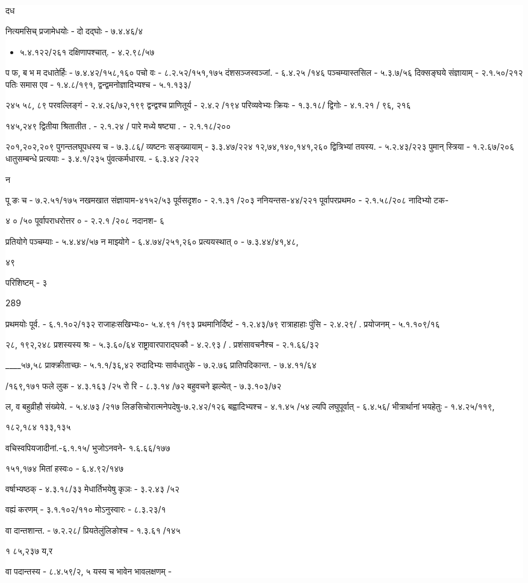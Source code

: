 दध 

नित्यमसिच् प्रजामेधयोः - दो दद्घोः - ७.४.४६/४ 

- ५.४.१२२/२६१ दक्षिणापश्चात्. - ४.२.९८/५७ 

प फ, ब भ म दधातेर्हिः - ७.४.४२/१५८,१६० पचो वः - ८.२.५२/१५१,१७५ दंशसञ्जस्वञ्जां. - ६.४.२५ /१४६ पञ्चम्यास्तसिल - ५.३.७/५६ दिक्सङ्घये संज्ञायाम् - २.१.५०/२१२ पतिः समास एव - १.४.८/१९१, द्वन्द्वमनोज्ञादिभ्यश्च - ५.१.१३३/ 

२४५ ५८, ८९ परवल्लिङ्गं - २.४.२६/७२,१९९ द्वन्द्वश्च प्राणितूर्य - २.४.२ /१९४ परिव्यवेभ्यः क्रियः - १.३.१८/ द्विगोः - ४.१.२१ / ९६, २१६ 

१४५,२४९ द्वितीया श्रितातीत . - २.१.२४ / पारे मध्ये षष्ट्या . - २.१.१८/२०० 

२०१,२०२,२०९ पुगन्तलघूपधस्य च - ७.३.८६/ व्यष्टनः सङ्ख्यायाम् - ३.३.४७/२२४ १२,७४,१४०,१४१,२६० द्वित्रिभ्यां तयस्य. - ५.२.४३/२२३ पुमान् स्त्रिया - १.२.६७/२०६ धातुसम्बन्धे प्रत्ययाः - ३.४.१/२३५ पुंवत्कर्मधारय. - ६.३.४२ /२२२ 

न 

पू ङः च - ७.२.५१/१७५ नखमखात संज्ञायाम-४१५२/५३ पूर्वसदृश० - २.१.३१ /२०३ ननियन्तस-४४/२२१ पूर्वापरप्रथम० - २.१.५८/२०८ नादिभ्यो टक- 

४ ० /५० पूर्वापराधरोत्तर ० - २.२.१ /२०८ नदानश- ६ 

प्रतियोगे पञ्चम्याः - ५.४.४४/५७ न माझ्योगे - ६.४.७४/२५१,२६० प्रत्ययस्थात् ० - ७.३.४४/४१,४८, 

४९ 

परिशिष्टम् - ३ 

289 

प्रथमयोः पूर्व. - ६.१.१०२/१३२ राजाहःसखिभ्यः०- ५.४.९१ /१९३ प्रथमानिर्दिष्टं - १.२.४३/७९ रात्राहाहाः पुंसि - २.४.२९/ . प्रयोजनम् - ५.१.१०९/१६ 

२८, १९२,२४८ प्रशस्यस्य श्रः - ५.३.६०/६४ राष्ट्रावारपाराद्घकौ - ४.२.९३ / . प्रशंसावचनैश्च - २.१.६६/३२ 

____५७,५८ प्राक्क्रीताच्छः - ५.१.१/३६,४२ रुदादिभ्यः सार्वधातुके - ७.२.७६ प्रातिपदिकान्त. - ७.४.११/६४ 

/१६९,१७१ फले लुक - ४.३.१६३ /२५ रो रि - ८.३.१४ /७२ बहुवचने झल्येत् - ७.३.१०३/७२ 

ल, व बहुव्रीहौ संख्येये. - ५.४.७३ /२१७ लिङसिचोरात्मनेपदेषु-७.२.४२/१२६ बह्वादिभ्यश्च - ४.१.४५ /५४ ल्यपि लघुपूर्वात् - ६.४.५६/ भीत्रार्थानां भयहेतुः - १.४.२५/११९, 

१८२,१८४ १३३,१३५ 

वचिस्वपियजादीनां.-६.१.१५/ भुजोऽनवने- १.६.६६/१७७ 

१५१,१७४ मितां हस्वः० - ६.४.९२/१४७ 

वर्षाभ्यष्ठक् - ४.३.१८/३३ मेधार्तिभयेषु कृञः - ३.२.४३ /५२ 

वह्यं करणम् - ३.१.१०२/११० मोऽनुस्वारः - ८.३.२३/१ 

वा दान्तशान्त. - ७.२.२८/ प्रियतेलुंलिङोश्च - १.३.६१ /१४५ 

१ ८५,२३७ य,र 

वा पदान्तस्य - ८.४.५९/२, ५ यस्य च भावेन भावलक्षणम् - 
